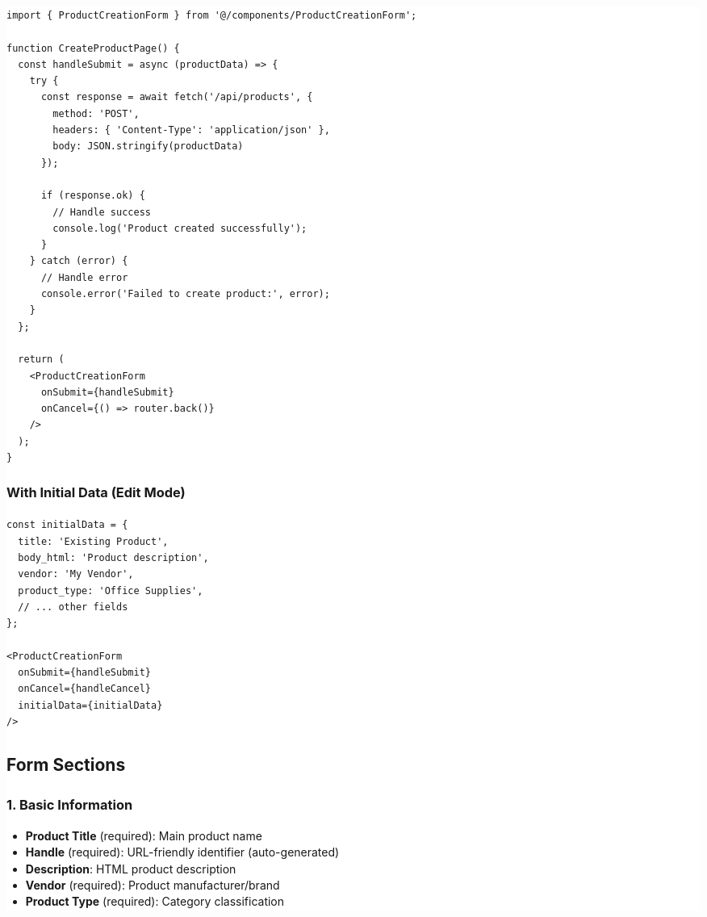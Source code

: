 ```tsx
import { ProductCreationForm } from '@/components/ProductCreationForm';

function CreateProductPage() {
  const handleSubmit = async (productData) => {
    try {
      const response = await fetch('/api/products', {
        method: 'POST',
        headers: { 'Content-Type': 'application/json' },
        body: JSON.stringify(productData)
      });
      
      if (response.ok) {
        // Handle success
        console.log('Product created successfully');
      }
    } catch (error) {
      // Handle error
      console.error('Failed to create product:', error);
    }
  };

  return (
    <ProductCreationForm
      onSubmit={handleSubmit}
      onCancel={() => router.back()}
    />
  );
}
```

### With Initial Data (Edit Mode)

```tsx
const initialData = {
  title: 'Existing Product',
  body_html: 'Product description',
  vendor: 'My Vendor',
  product_type: 'Office Supplies',
  // ... other fields
};

<ProductCreationForm
  onSubmit={handleSubmit}
  onCancel={handleCancel}
  initialData={initialData}
/>
```

## Form Sections

### 1. Basic Information
- **Product Title** (required): Main product name
- **Handle** (required): URL-friendly identifier (auto-generated)
- **Description**: HTML product description
- **Vendor** (required): Product manufacturer/brand
- **Product Type** (required): Category classification
